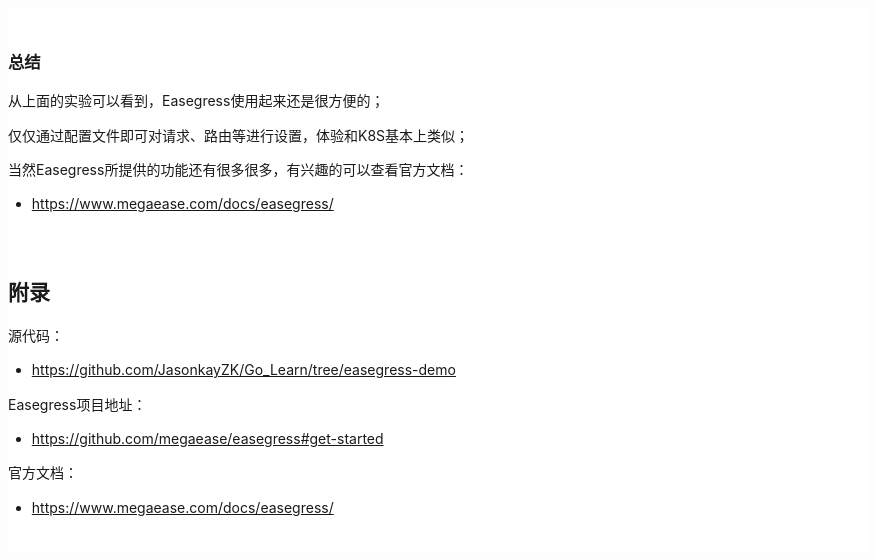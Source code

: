 <br/>

### **总结**

从上面的实验可以看到，Easegress使用起来还是很方便的；

仅仅通过配置文件即可对请求、路由等进行设置，体验和K8S基本上类似；

当然Easegress所提供的功能还有很多很多，有兴趣的可以查看官方文档：

-   https://www.megaease.com/docs/easegress/

<br/>

## **附录**

源代码：

-   https://github.com/JasonkayZK/Go_Learn/tree/easegress-demo

Easegress项目地址：

-   https://github.com/megaease/easegress#get-started

官方文档：

-   https://www.megaease.com/docs/easegress/

<br/>